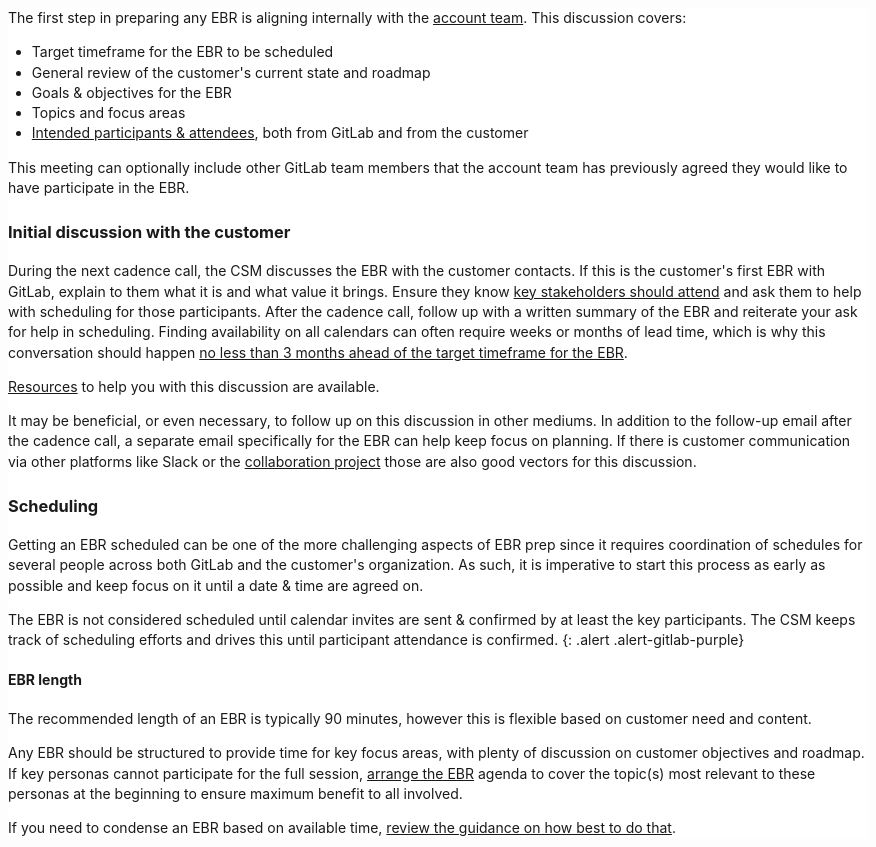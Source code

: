 The first step in preparing any EBR is aligning internally with the [account team](/handbook/customer-success/account-team/). This discussion covers:

- Target timeframe for the EBR to be scheduled
- General review of the customer's current state and roadmap
- Goals & objectives for the EBR
- Topics and focus areas
- [Intended participants & attendees](#intended-participants), both from GitLab and from the customer

This meeting can optionally include other GitLab team members that the account team has previously agreed they would like to have participate in the EBR.

### Initial discussion with the customer

During the next cadence call, the CSM discusses the EBR with the customer contacts. If this is the customer's first EBR with GitLab, explain to them what it is and what value it brings. Ensure they know [key stakeholders should attend](#intended-participants) and ask them to help with scheduling for those participants. After the cadence call, follow up with a written summary of the EBR and reiterate your ask for help in scheduling. Finding availability on all calendars can often require weeks or months of lead time, which is why this conversation should happen [no less than 3 months ahead of the target timeframe for the EBR](#lifecycle-and-timetable).

[Resources](#resources--materials) to help you with this discussion are available.

It may be beneficial, or even necessary, to follow up on this discussion in other mediums. In addition to the follow-up email after the cadence call, a separate email specifically for the EBR can help keep focus on planning. If there is customer communication via other platforms like Slack or the [collaboration project](/handbook/customer-success/csm/customer-collaboration-project/) those are also good vectors for this discussion.

### Scheduling

Getting an EBR scheduled can be one of the more challenging aspects of EBR prep since it requires coordination of schedules for several people across both GitLab and the customer's organization. As such, it is imperative to start this process as early as possible and keep focus on it until a date & time are agreed on.

The EBR is not considered scheduled until calendar invites are sent & confirmed by at least the key participants. The CSM keeps track of scheduling efforts and drives this until participant attendance is confirmed.
{: .alert .alert-gitlab-purple}

#### EBR length

The recommended length of an EBR is typically 90 minutes, however this is flexible based on customer need and content.

Any EBR should be structured to provide time for key focus areas, with plenty of discussion on customer objectives and roadmap. If key personas cannot participate for the full session, [arrange the EBR](#planning--assembly) agenda to cover the topic(s) most relevant to these personas at the beginning to ensure maximum benefit to all involved.

If you need to condense an EBR based on available time, [review the guidance on how best to do that](#tips-for-shortening-an-ebr).
